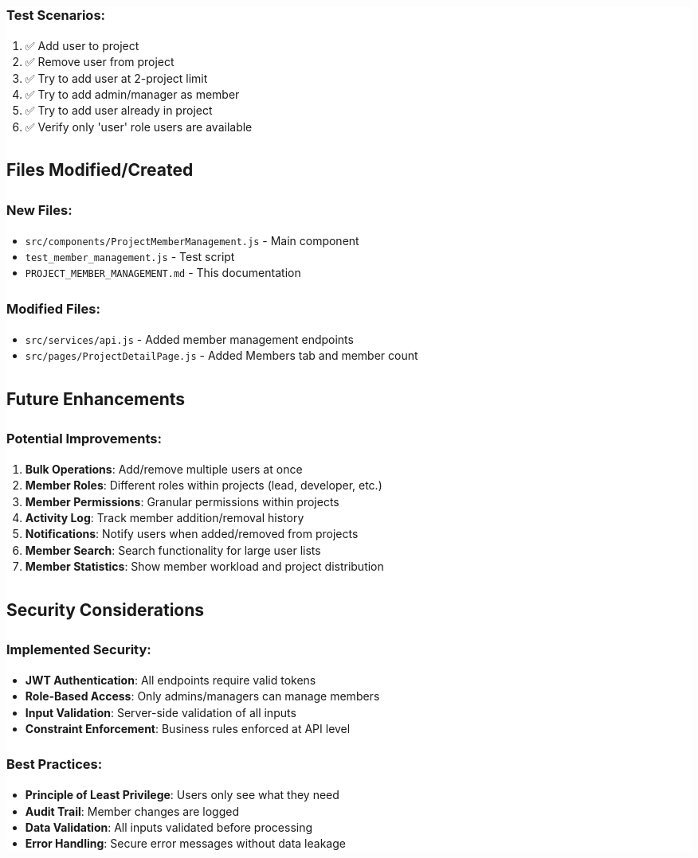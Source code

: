 ### Test Scenarios:
1. ✅ Add user to project
2. ✅ Remove user from project
3. ✅ Try to add user at 2-project limit
4. ✅ Try to add admin/manager as member
5. ✅ Try to add user already in project
6. ✅ Verify only 'user' role users are available

## Files Modified/Created

### New Files:
- `src/components/ProjectMemberManagement.js` - Main component
- `test_member_management.js` - Test script
- `PROJECT_MEMBER_MANAGEMENT.md` - This documentation

### Modified Files:
- `src/services/api.js` - Added member management endpoints
- `src/pages/ProjectDetailPage.js` - Added Members tab and member count

## Future Enhancements

### Potential Improvements:
1. **Bulk Operations**: Add/remove multiple users at once
2. **Member Roles**: Different roles within projects (lead, developer, etc.)
3. **Member Permissions**: Granular permissions within projects
4. **Activity Log**: Track member addition/removal history
5. **Notifications**: Notify users when added/removed from projects
6. **Member Search**: Search functionality for large user lists
7. **Member Statistics**: Show member workload and project distribution

## Security Considerations

### Implemented Security:
- **JWT Authentication**: All endpoints require valid tokens
- **Role-Based Access**: Only admins/managers can manage members
- **Input Validation**: Server-side validation of all inputs
- **Constraint Enforcement**: Business rules enforced at API level

### Best Practices:
- **Principle of Least Privilege**: Users only see what they need
- **Audit Trail**: Member changes are logged
- **Data Validation**: All inputs validated before processing
- **Error Handling**: Secure error messages without data leakage 